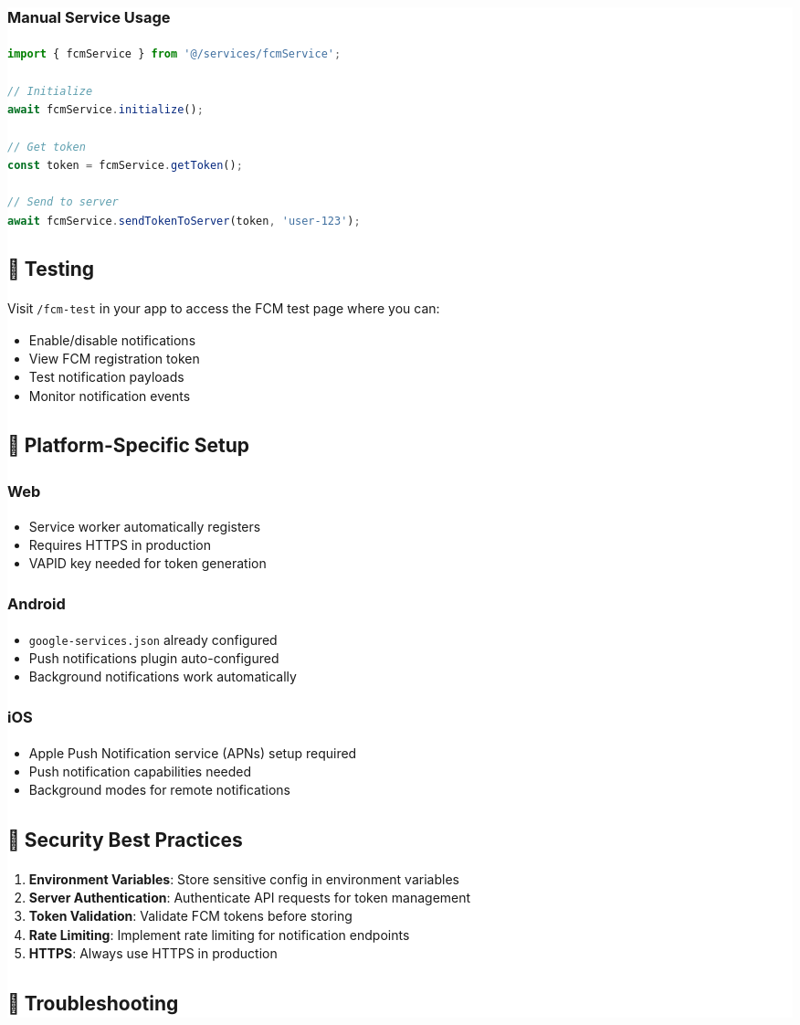 ### Manual Service Usage

```typescript
import { fcmService } from '@/services/fcmService';

// Initialize
await fcmService.initialize();

// Get token
const token = fcmService.getToken();

// Send to server
await fcmService.sendTokenToServer(token, 'user-123');
```

## 🧪 Testing

Visit `/fcm-test` in your app to access the FCM test page where you can:
- Enable/disable notifications
- View FCM registration token
- Test notification payloads
- Monitor notification events

## 📱 Platform-Specific Setup

### Web
- Service worker automatically registers
- Requires HTTPS in production
- VAPID key needed for token generation

### Android
- `google-services.json` already configured
- Push notifications plugin auto-configured
- Background notifications work automatically

### iOS
- Apple Push Notification service (APNs) setup required
- Push notification capabilities needed
- Background modes for remote notifications

## 🔐 Security Best Practices

1. **Environment Variables**: Store sensitive config in environment variables
2. **Server Authentication**: Authenticate API requests for token management
3. **Token Validation**: Validate FCM tokens before storing
4. **Rate Limiting**: Implement rate limiting for notification endpoints
5. **HTTPS**: Always use HTTPS in production

## 🐛 Troubleshooting
